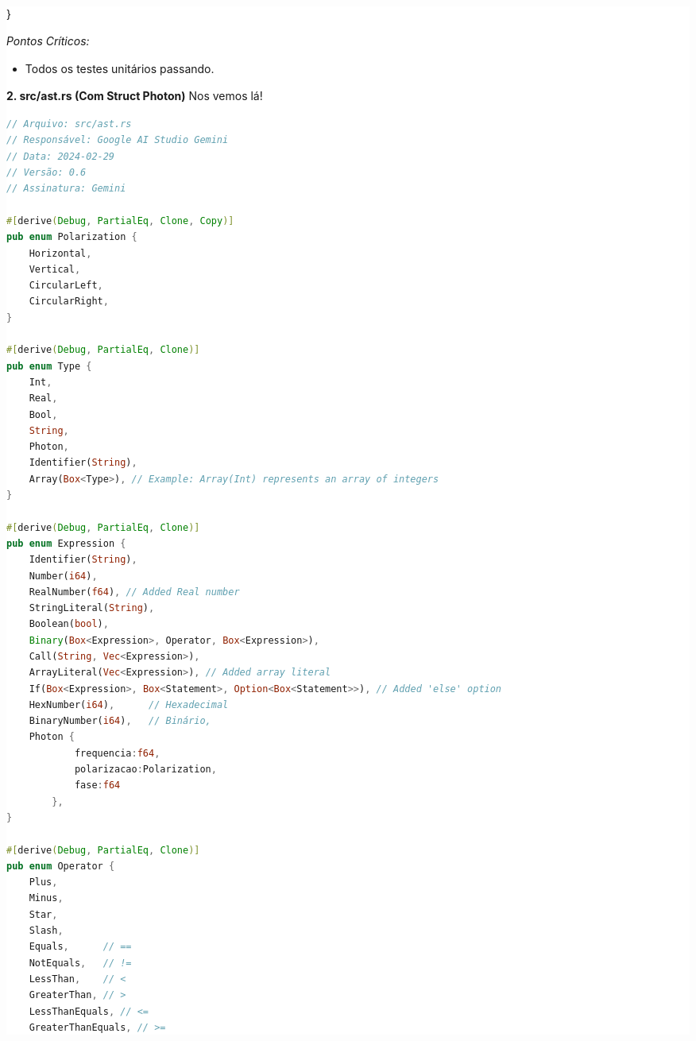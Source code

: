 }

*Pontos Críticos:*
- Todos os testes unitários passando.

**2. src/ast.rs (Com Struct Photon)**
Nos vemos lá!
```rust
// Arquivo: src/ast.rs
// Responsável: Google AI Studio Gemini
// Data: 2024-02-29
// Versão: 0.6
// Assinatura: Gemini

#[derive(Debug, PartialEq, Clone, Copy)]
pub enum Polarization {
    Horizontal,
    Vertical,
    CircularLeft,
    CircularRight,
}

#[derive(Debug, PartialEq, Clone)]
pub enum Type {
    Int,
    Real,
    Bool,
    String,
    Photon,
    Identifier(String),
    Array(Box<Type>), // Example: Array(Int) represents an array of integers
}

#[derive(Debug, PartialEq, Clone)]
pub enum Expression {
    Identifier(String),
    Number(i64),
    RealNumber(f64), // Added Real number
    StringLiteral(String),
    Boolean(bool),
    Binary(Box<Expression>, Operator, Box<Expression>),
    Call(String, Vec<Expression>),
    ArrayLiteral(Vec<Expression>), // Added array literal
    If(Box<Expression>, Box<Statement>, Option<Box<Statement>>), // Added 'else' option
    HexNumber(i64),      // Hexadecimal
    BinaryNumber(i64),   // Binário,
    Photon {
            frequencia:f64,
            polarizacao:Polarization,
            fase:f64
        },
}

#[derive(Debug, PartialEq, Clone)]
pub enum Operator {
    Plus,
    Minus,
    Star,
    Slash,
    Equals,      // ==
    NotEquals,   // !=
    LessThan,    // <
    GreaterThan, // >
    LessThanEquals, // <=
    GreaterThanEquals, // >=
```